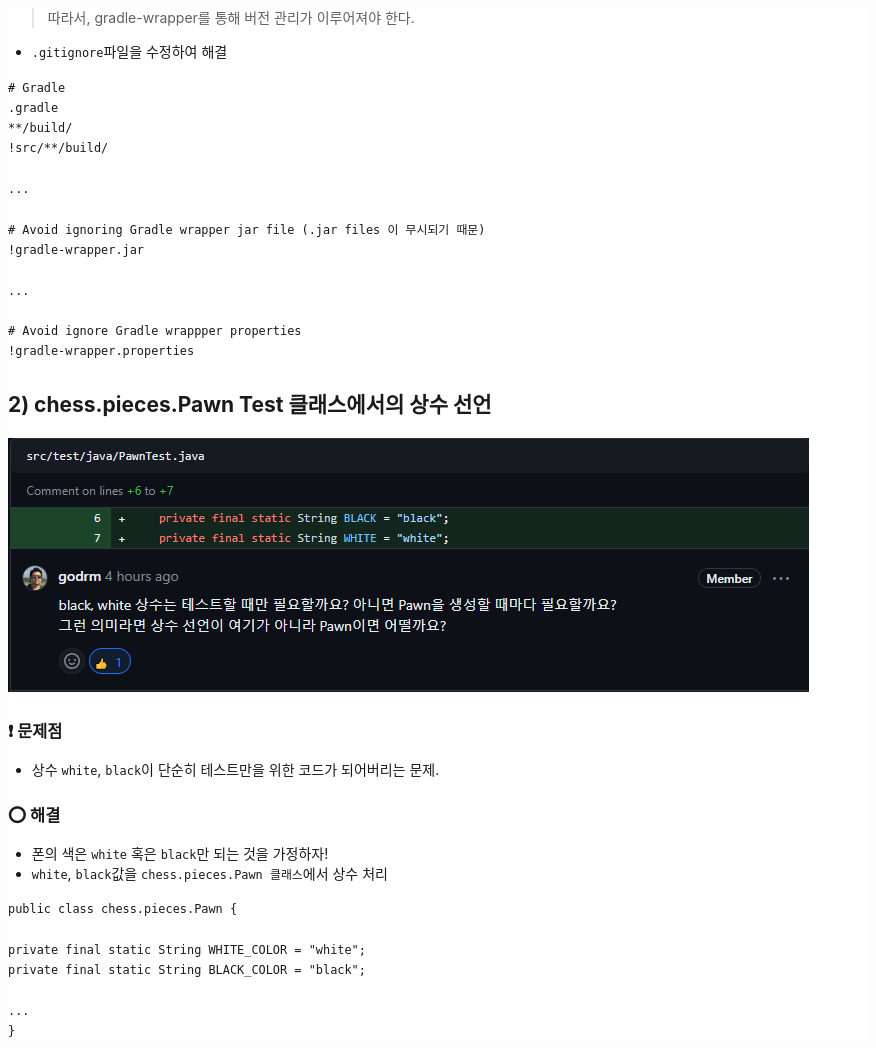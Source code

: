 > 따라서, gradle-wrapper를 통해 버전 관리가 이루어져야 한다.

- ```.gitignore```파일을 수정하여 해결

```
# Gradle
.gradle
**/build/
!src/**/build/

...

# Avoid ignoring Gradle wrapper jar file (.jar files 이 무시되기 때문)
!gradle-wrapper.jar

...

# Avoid ignore Gradle wrappper properties
!gradle-wrapper.properties
```

## 2) chess.pieces.Pawn Test 클래스에서의 상수 선언

![step-1-review3.PNG](step-1-review3.PNG)

### ❗ 문제점

- 상수 ```white```, ```black```이 단순히 테스트만을 위한 코드가 되어버리는 문제.

### ⭕️ 해결

- 폰의 색은 ```white``` 혹은 ```black```만 되는 것을 가정하자!
- ```white```, ```black```값을 ```chess.pieces.Pawn 클래스```에서 상수 처리

```
public class chess.pieces.Pawn {

private final static String WHITE_COLOR = "white";
private final static String BLACK_COLOR = "black";

...
}
```
